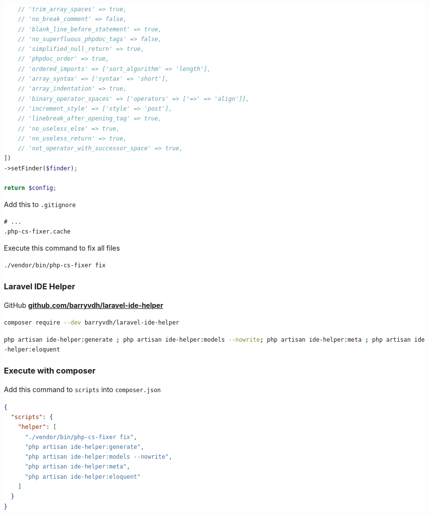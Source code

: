 ```php
    // 'trim_array_spaces' => true,
    // 'no_break_comment' => false,
    // 'blank_line_before_statement' => true,
    // 'no_superfluous_phpdoc_tags' => false,
    // 'simplified_null_return' => true,
    // 'phpdoc_order' => true,
    // 'ordered_imports' => ['sort_algorithm' => 'length'],
    // 'array_syntax' => ['syntax' => 'short'],
    // 'array_indentation' => true,
    // 'binary_operator_spaces' => ['operators' => ['=>' => 'align']],
    // 'increment_style' => ['style' => 'post'],
    // 'linebreak_after_opening_tag' => true,
    // 'no_useless_else' => true,
    // 'no_useless_return' => true,
    // 'not_operator_with_successor_space' => true,
])
->setFinder($finder);

return $config;
```

Add this to `.gitignore`

```.gitignore[.gitignore]
# ...
.php-cs-fixer.cache
```

Execute this command to fix all files

```bash
./vendor/bin/php-cs-fixer fix
```

### Laravel IDE Helper

<content-alert type="info"> GitHub
[**github.com/barryvdh/laravel-ide-helper**](https://github.com/barryvdh/laravel-ide-helper)
</content-alert>

```bash
composer require --dev barryvdh/laravel-ide-helper
```

```bash
php artisan ide-helper:generate ; php artisan ide-helper:models --nowrite; php artisan ide-helper:meta ; php artisan ide-helper:eloquent
```

### Execute with composer

Add this command to `scripts` into `composer.json`

```json
{
  "scripts": {
    "helper": [
      "./vendor/bin/php-cs-fixer fix",
      "php artisan ide-helper:generate",
      "php artisan ide-helper:models --nowrite",
      "php artisan ide-helper:meta",
      "php artisan ide-helper:eloquent"
    ]
  }
}
```

